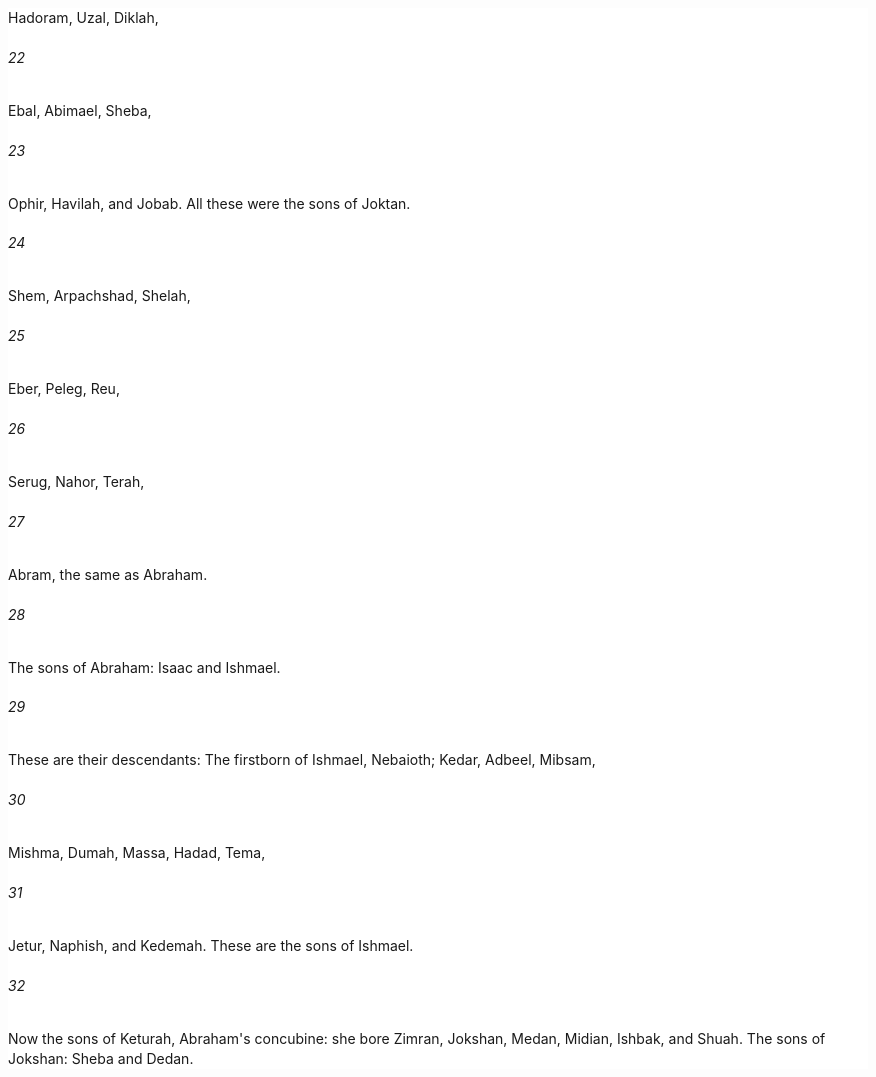 
Hadoram, Uzal, Diklah, 


###### 22 


Ebal, Abimael, Sheba, 


###### 23 


Ophir, Havilah, and Jobab. All these were the sons of Joktan. 


###### 24 


Shem, Arpachshad, Shelah, 


###### 25 


Eber, Peleg, Reu, 


###### 26 


Serug, Nahor, Terah, 


###### 27 


Abram, the same as Abraham. 


###### 28 


The sons of Abraham: Isaac and Ishmael. 


###### 29 


These are their descendants: The firstborn of Ishmael, Nebaioth; Kedar, Adbeel, Mibsam, 


###### 30 


Mishma, Dumah, Massa, Hadad, Tema, 


###### 31 


Jetur, Naphish, and Kedemah. These are the sons of Ishmael. 


###### 32 


Now the sons of Keturah, Abraham's concubine: she bore Zimran, Jokshan, Medan, Midian, Ishbak, and Shuah. The sons of Jokshan: Sheba and Dedan. 
